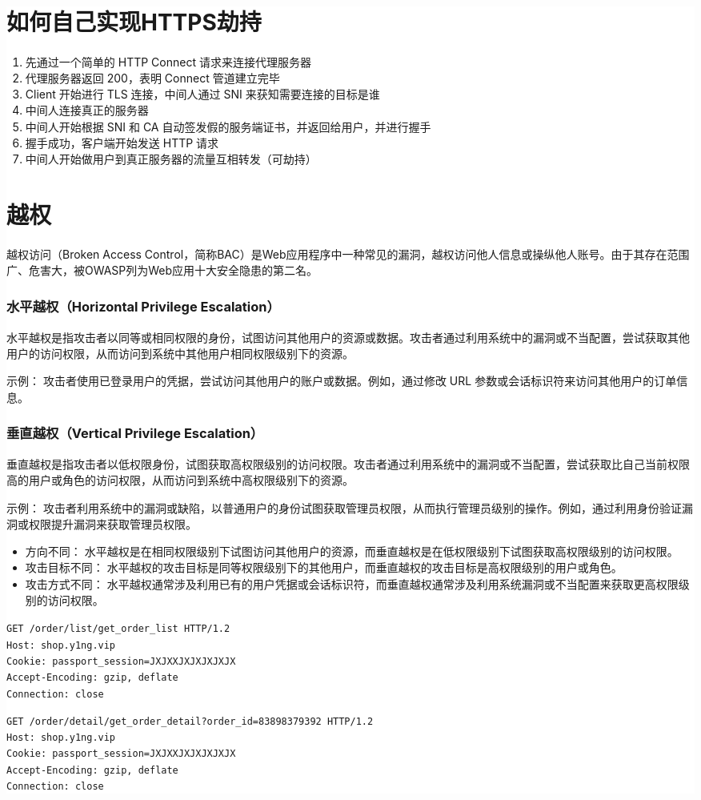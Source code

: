 
# 如何自己实现HTTPS劫持



1. 先通过一个简单的 HTTP Connect 请求来连接代理服务器
2. 代理服务器返回 200，表明 Connect 管道建立完毕
3. Client 开始进行 TLS 连接，中间人通过 SNI 来获知需要连接的目标是谁
4. 中间人连接真正的服务器
5. 中间人开始根据 SNI 和 CA 自动签发假的服务端证书，并返回给用户，并进行握手
6. 握手成功，客户端开始发送 HTTP 请求
7. 中间人开始做用户到真正服务器的流量互相转发（可劫持）









# 越权

越权访问（Broken Access Control，简称BAC）是Web应用程序中一种常见的漏洞，越权访问他人信息或操纵他人账号。由于其存在范围广、危害大，被OWASP列为Web应用十大安全隐患的第二名。



### 水平越权（Horizontal Privilege Escalation）

水平越权是指攻击者以同等或相同权限的身份，试图访问其他用户的资源或数据。攻击者通过利用系统中的漏洞或不当配置，尝试获取其他用户的访问权限，从而访问到系统中其他用户相同权限级别下的资源。

示例： 攻击者使用已登录用户的凭据，尝试访问其他用户的账户或数据。例如，通过修改 URL 参数或会话标识符来访问其他用户的订单信息。



### 垂直越权（Vertical Privilege Escalation）

垂直越权是指攻击者以低权限身份，试图获取高权限级别的访问权限。攻击者通过利用系统中的漏洞或不当配置，尝试获取比自己当前权限高的用户或角色的访问权限，从而访问到系统中高权限级别下的资源。

示例： 攻击者利用系统中的漏洞或缺陷，以普通用户的身份试图获取管理员权限，从而执行管理员级别的操作。例如，通过利用身份验证漏洞或权限提升漏洞来获取管理员权限。





- 方向不同： 水平越权是在相同权限级别下试图访问其他用户的资源，而垂直越权是在低权限级别下试图获取高权限级别的访问权限。
- 攻击目标不同： 水平越权的攻击目标是同等权限级别下的其他用户，而垂直越权的攻击目标是高权限级别的用户或角色。
- 攻击方式不同： 水平越权通常涉及利用已有的用户凭据或会话标识符，而垂直越权通常涉及利用系统漏洞或不当配置来获取更高权限级别的访问权限。



```http
GET /order/list/get_order_list HTTP/1.2
Host: shop.y1ng.vip
Cookie: passport_session=JXJXXJXJXJXJXJX
Accept-Encoding: gzip, deflate
Connection: close
```



```http
GET /order/detail/get_order_detail?order_id=83898379392 HTTP/1.2
Host: shop.y1ng.vip
Cookie: passport_session=JXJXXJXJXJXJXJX
Accept-Encoding: gzip, deflate
Connection: close
```
